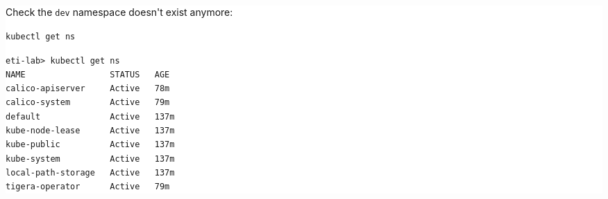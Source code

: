 Check the `dev` namespace doesn't exist anymore:

```bash
kubectl get ns
```

```console
eti-lab> kubectl get ns
NAME                 STATUS   AGE
calico-apiserver     Active   78m
calico-system        Active   79m
default              Active   137m
kube-node-lease      Active   137m
kube-public          Active   137m
kube-system          Active   137m
local-path-storage   Active   137m
tigera-operator      Active   79m
```
